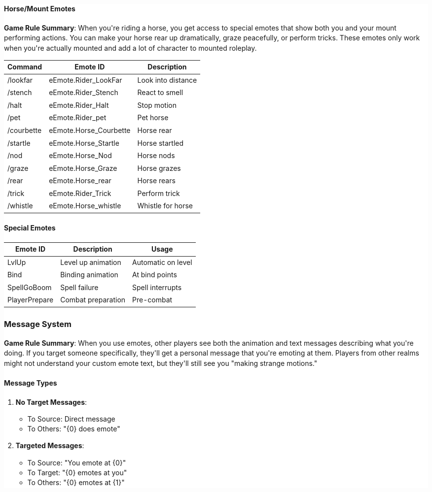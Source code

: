 #### Horse/Mount Emotes

**Game Rule Summary**: When you're riding a horse, you get access to special emotes that show both you and your mount performing actions. You can make your horse rear up dramatically, graze peacefully, or perform tricks. These emotes only work when you're actually mounted and add a lot of character to mounted roleplay.

| Command | Emote ID | Description |
|---------|----------|-------------|
| /lookfar | eEmote.Rider_LookFar | Look into distance |
| /stench | eEmote.Rider_Stench | React to smell |
| /halt | eEmote.Rider_Halt | Stop motion |
| /pet | eEmote.Rider_pet | Pet horse |
| /courbette | eEmote.Horse_Courbette | Horse rear |
| /startle | eEmote.Horse_Startle | Horse startled |
| /nod | eEmote.Horse_Nod | Horse nods |
| /graze | eEmote.Horse_Graze | Horse grazes |
| /rear | eEmote.Horse_rear | Horse rears |
| /trick | eEmote.Rider_Trick | Perform trick |
| /whistle | eEmote.Horse_whistle | Whistle for horse |

#### Special Emotes
| Emote ID | Description | Usage |
|----------|-------------|-------|
| LvlUp | Level up animation | Automatic on level |
| Bind | Binding animation | At bind points |
| SpellGoBoom | Spell failure | Spell interrupts |
| PlayerPrepare | Combat preparation | Pre-combat |

### Message System

**Game Rule Summary**: When you use emotes, other players see both the animation and text messages describing what you're doing. If you target someone specifically, they'll get a personal message that you're emoting at them. Players from other realms might not understand your custom emote text, but they'll still see you "making strange motions."

#### Message Types
1. **No Target Messages**:
   - To Source: Direct message
   - To Others: "{0} does emote"

2. **Targeted Messages**:
   - To Source: "You emote at {0}"
   - To Target: "{0} emotes at you"
   - To Others: "{0} emotes at {1}"
